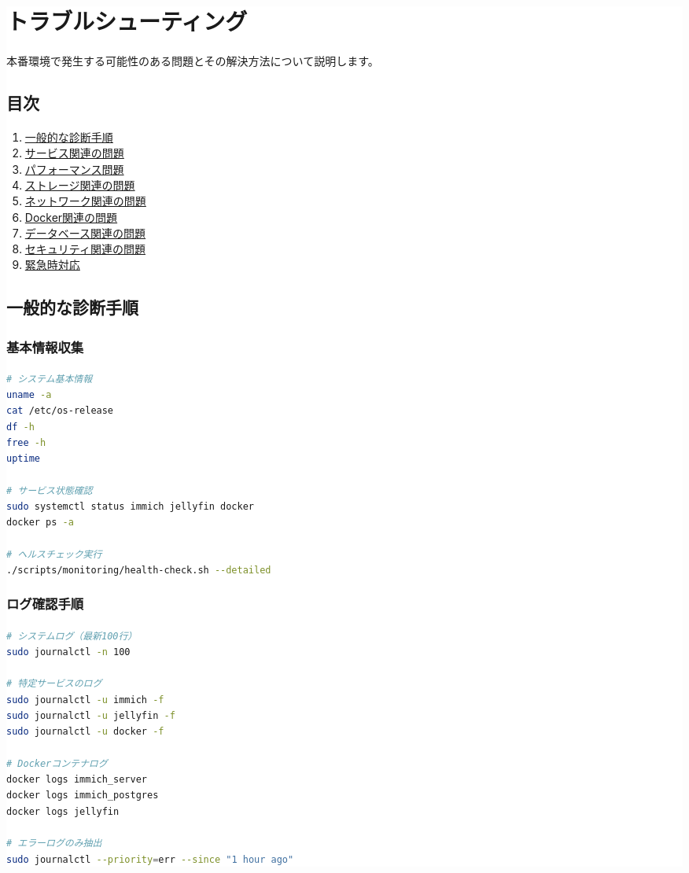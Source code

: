 # トラブルシューティング

本番環境で発生する可能性のある問題とその解決方法について説明します。

## 目次

1. [一般的な診断手順](#一般的な診断手順)
2. [サービス関連の問題](#サービス関連の問題)
3. [パフォーマンス問題](#パフォーマンス問題)
4. [ストレージ関連の問題](#ストレージ関連の問題)
5. [ネットワーク関連の問題](#ネットワーク関連の問題)
6. [Docker関連の問題](#docker関連の問題)
7. [データベース関連の問題](#データベース関連の問題)
8. [セキュリティ関連の問題](#セキュリティ関連の問題)
9. [緊急時対応](#緊急時対応)

## 一般的な診断手順

### 基本情報収集

```bash
# システム基本情報
uname -a
cat /etc/os-release
df -h
free -h
uptime

# サービス状態確認
sudo systemctl status immich jellyfin docker
docker ps -a

# ヘルスチェック実行
./scripts/monitoring/health-check.sh --detailed
```

### ログ確認手順

```bash
# システムログ（最新100行）
sudo journalctl -n 100

# 特定サービスのログ
sudo journalctl -u immich -f
sudo journalctl -u jellyfin -f
sudo journalctl -u docker -f

# Dockerコンテナログ
docker logs immich_server
docker logs immich_postgres
docker logs jellyfin

# エラーログのみ抽出
sudo journalctl --priority=err --since "1 hour ago"
```
